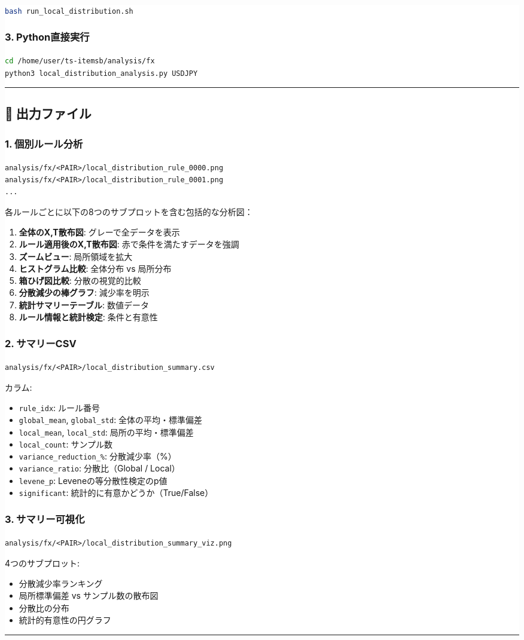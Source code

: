 ```bash
bash run_local_distribution.sh
```

### 3. Python直接実行

```bash
cd /home/user/ts-itemsb/analysis/fx
python3 local_distribution_analysis.py USDJPY
```

---

## 📁 出力ファイル

### 1. 個別ルール分析
```
analysis/fx/<PAIR>/local_distribution_rule_0000.png
analysis/fx/<PAIR>/local_distribution_rule_0001.png
...
```

各ルールごとに以下の8つのサブプロットを含む包括的な分析図：

1. **全体のX,T散布図**: グレーで全データを表示
2. **ルール適用後のX,T散布図**: 赤で条件を満たすデータを強調
3. **ズームビュー**: 局所領域を拡大
4. **ヒストグラム比較**: 全体分布 vs 局所分布
5. **箱ひげ図比較**: 分散の視覚的比較
6. **分散減少の棒グラフ**: 減少率を明示
7. **統計サマリーテーブル**: 数値データ
8. **ルール情報と統計検定**: 条件と有意性

### 2. サマリーCSV
```
analysis/fx/<PAIR>/local_distribution_summary.csv
```

カラム:
- `rule_idx`: ルール番号
- `global_mean`, `global_std`: 全体の平均・標準偏差
- `local_mean`, `local_std`: 局所の平均・標準偏差
- `local_count`: サンプル数
- `variance_reduction_%`: 分散減少率（%）
- `variance_ratio`: 分散比（Global / Local）
- `levene_p`: Leveneの等分散性検定のp値
- `significant`: 統計的に有意かどうか（True/False）

### 3. サマリー可視化
```
analysis/fx/<PAIR>/local_distribution_summary_viz.png
```

4つのサブプロット:
- 分散減少率ランキング
- 局所標準偏差 vs サンプル数の散布図
- 分散比の分布
- 統計的有意性の円グラフ

---